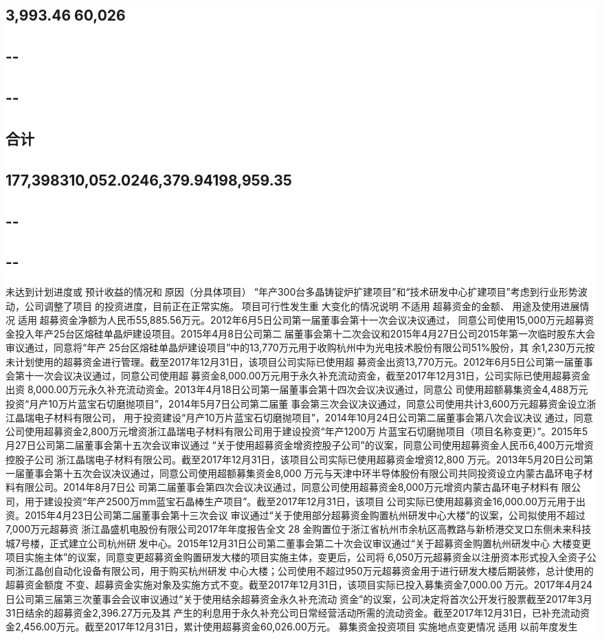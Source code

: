 3,993.46
60,026
--
--
-
--
--
合计
--
177,398310,052.0246,379.94198,959.35
--
--
-
--
--
未达到计划进度或
预计收益的情况和
原因（分具体项目）
“年产300台多晶铸锭炉扩建项目”和“技术研发中心扩建项目”考虑到行业形势波动，公司调整了项目
的投资进度，目前正在正常实施。
项目可行性发生重
大变化的情况说明
不适用
超募资金的金额、
用途及使用进展情
况
适用
超募资金净额为人民币55,885.56万元。2012年6月5日公司第一届董事会第十一次会议决议通过，
同意公司使用15,000万元超募资金投入年产25台区熔硅单晶炉建设项目。2015年4月8日公司第二
届董事会第十二次会议和2015年4月27日公司2015年第一次临时股东大会审议通过，同意将“年产
25台区熔硅单晶炉建设项目”中的13,770万元用于收购杭州中为光电技术股份有限公司51%股份，其
余1,230万元按未计划使用的超募资金进行管理。截至2017年12月31日，该项目公司实际已使用超
募资金出资13,770万元。2012年6月5日公司第一届董事会第十一次会议决议通过，同意公司使用超
募资金8,000.00万元用于永久补充流动资金，截至2017年12月31日，公司实际已使用超募资金出资
8,000.00万元永久补充流动资金。2013年4月18日公司第一届董事会第十四次会议决议通过，同意公
司使用超额募集资金4,488万元投资“月产10万片蓝宝石切磨抛项目”，2014年5月7日公司第二届董
事会第三次会议决议通过，同意公司使用共计3,600万元超募资金设立浙江晶瑞电子材料有限公司，
用于投资建设“月产10万片蓝宝石切磨抛项目”，2014年10月24日公司第二届董事会第八次会议决议
通过，同意公司使用超募资金2,800万元增资浙江晶瑞电子材料有限公司用于建设投资“年产1200万
片蓝宝石切磨抛项目（项目名称变更）”。2015年5月27日公司第二届董事会第十五次会议审议通过
“关于使用超募资金增资控股子公司”的议案，同意公司使用超募资金人民币6,400万元增资控股子公司
浙江晶瑞电子材料有限公司。截至2017年12月31日，该项目公司实际已使用超募资金增资12,800
万元。2013年5月20日公司第一届董事会第十五次会议决议通过，同意公司使用超额募集资金8,000
万元与天津中环半导体股份有限公司共同投资设立内蒙古晶环电子材料有限公司。2014年8月7日公
司第二届董事会第四次会议决议通过，同意公司使用超募资金8,000万元增资内蒙古晶环电子材料有
限公司，用于建设投资“年产2500万mm蓝宝石晶棒生产项目”。截至2017年12月31日，该项目
公司实际已使用超募资金16,000.00万元用于出资。2015年4月23日公司第二届董事会第十三次会议
审议通过“关于使用部分超募资金购置杭州研发中心大楼”的议案，公司拟使用不超过7,000万元超募资
浙江晶盛机电股份有限公司2017年年度报告全文
28
金购置位于浙江省杭州市余杭区高教路与新桥港交叉口东侧未来科技城7号楼，正式建立公司杭州研
发中心。2015年12月31日公司第二董事会第二十次会议审议通过“关于超募资金购置杭州研发中心
大楼变更项目实施主体”的议案，同意变更超募资金购置研发大楼的项目实施主体，变更后，公司将
6,050万元超募资金以注册资本形式投入全资子公司浙江晶创自动化设备有限公司，用于购买杭州研发
中心大楼；公司使用不超过950万元超募资金用于进行研发大楼后期装修，总计使用的超募资金额度
不变、超募资金实施对象及实施方式不变。截至2017年12月31日，该项目实际已投入募集资金7,000.00
万元。2017年4月24日公司第三届第三次董事会会议审议通过“关于使用结余超募资金永久补充流动
资金”的议案，公司决定将首次公开发行股票截至2017年3月31日结余的超募资金2,396.27万元及其
产生的利息用于永久补充公司日常经营活动所需的流动资金。截至2017年12月31日，已补充流动资
金2,456.00万元。截至2017年12月31日，累计使用超募资金60,026.00万元。
募集资金投资项目
实施地点变更情况
适用
以前年度发生